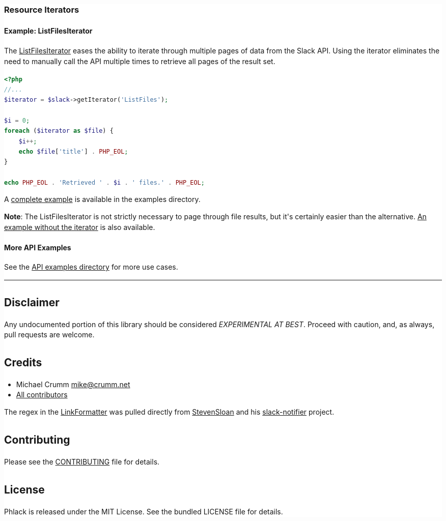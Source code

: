 ### Resource Iterators

#### Example: ListFilesIterator

The [ListFilesIterator](src/Crummy/Phlack/Bridge/Guzzle/Model/ListFilesIterator.php) eases the ability to iterate through multiple pages of data from the Slack API.  Using the iterator eliminates the need to manually call the API multiple times to retrieve all pages of the result set.

```php
<?php
//...
$iterator = $slack->getIterator('ListFiles');

$i = 0;
foreach ($iterator as $file) {
    $i++;
    echo $file['title'] . PHP_EOL;
}

echo PHP_EOL . 'Retrieved ' . $i . ' files.' . PHP_EOL;
```

A [complete example](examples/api/files_iterator.php) is available in the examples directory.

**Note**: The ListFilesIterator is not strictly necessary to page through file results, but it's certainly easier than the alternative.  [An example without the iterator](examples/api/files_list.php) is also available.

#### More API Examples
See the [API examples directory](examples/api) for more use cases.

---

## Disclaimer

Any undocumented portion of this library should be considered *EXPERIMENTAL AT BEST*. Proceed with caution, and, as always, pull requests are welcome.

## Credits

* Michael Crumm <mike@crumm.net>
* [All contributors](https://github.com/mcrumm/phlack/contributors)

The regex in the [LinkFormatter](src/Crummy/Phlack/Common/Formatter/LinkFormatter.php) was pulled directly from [StevenSloan](https://github.com/stevenosloan) and his [slack-notifier](https://github.com/stevenosloan/slack-notifier) project.

## Contributing

Please see the [CONTRIBUTING](CONTRIBUTING.md) file for details.

## License

Phlack is released under the MIT License. See the bundled LICENSE file for details.
